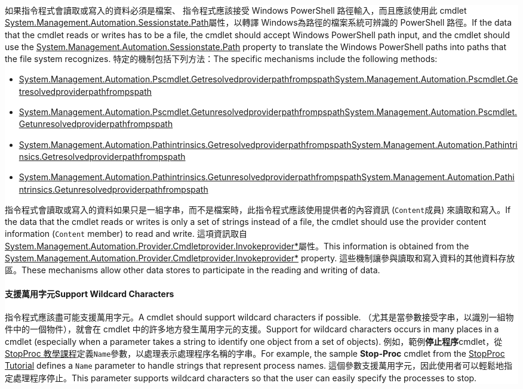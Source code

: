 <span data-ttu-id="b1f58-243">如果指令程式會讀取或寫入的資料必須是檔案、 指令程式應該接受 Windows PowerShell 路徑輸入，而且應該使用此 cmdlet [System.Management.Automation.Sessionstate.Path](/dotnet/api/System.Management.Automation.SessionState.Path)屬性，以轉譯 Windows為路徑的檔案系統可辨識的 PowerShell 路徑。</span><span class="sxs-lookup"><span data-stu-id="b1f58-243">If the data that the cmdlet reads or writes has to be a file, the cmdlet should accept Windows PowerShell path input, and the cmdlet should use the [System.Management.Automation.Sessionstate.Path](/dotnet/api/System.Management.Automation.SessionState.Path) property to translate the Windows PowerShell paths into paths that the file system recognizes.</span></span> <span data-ttu-id="b1f58-244">特定的機制包括下列方法：</span><span class="sxs-lookup"><span data-stu-id="b1f58-244">The specific mechanisms include the following methods:</span></span>

- [<span data-ttu-id="b1f58-245">System.Management.Automation.Pscmdlet.Getresolvedproviderpathfrompspath</span><span class="sxs-lookup"><span data-stu-id="b1f58-245">System.Management.Automation.Pscmdlet.Getresolvedproviderpathfrompspath</span></span>](/dotnet/api/System.Management.Automation.PSCmdlet.GetResolvedProviderPathFromPSPath)

- [<span data-ttu-id="b1f58-246">System.Management.Automation.Pscmdlet.Getunresolvedproviderpathfrompspath</span><span class="sxs-lookup"><span data-stu-id="b1f58-246">System.Management.Automation.Pscmdlet.Getunresolvedproviderpathfrompspath</span></span>](/dotnet/api/System.Management.Automation.PSCmdlet.GetUnresolvedProviderPathFromPSPath)

- [<span data-ttu-id="b1f58-247">System.Management.Automation.Pathintrinsics.Getresolvedproviderpathfrompspath</span><span class="sxs-lookup"><span data-stu-id="b1f58-247">System.Management.Automation.Pathintrinsics.Getresolvedproviderpathfrompspath</span></span>](/dotnet/api/System.Management.Automation.PathIntrinsics.GetResolvedProviderPathFromPSPath)

- [<span data-ttu-id="b1f58-248">System.Management.Automation.Pathintrinsics.Getunresolvedproviderpathfrompspath</span><span class="sxs-lookup"><span data-stu-id="b1f58-248">System.Management.Automation.Pathintrinsics.Getunresolvedproviderpathfrompspath</span></span>](/dotnet/api/System.Management.Automation.PathIntrinsics.GetUnresolvedProviderPathFromPSPath)

<span data-ttu-id="b1f58-249">指令程式會讀取或寫入的資料如果只是一組字串，而不是檔案時，此指令程式應該使用提供者的內容資訊 (`Content`成員) 來讀取和寫入。</span><span class="sxs-lookup"><span data-stu-id="b1f58-249">If the data that the cmdlet reads or writes is only a set of strings instead of a file, the cmdlet should use the provider content information (`Content` member) to read and write.</span></span> <span data-ttu-id="b1f58-250">這項資訊取自[System.Management.Automation.Provider.Cmdletprovider.Invokeprovider\*](/dotnet/api/System.Management.Automation.Provider.CmdletProvider.InvokeProvider)屬性。</span><span class="sxs-lookup"><span data-stu-id="b1f58-250">This information is obtained from the [System.Management.Automation.Provider.Cmdletprovider.Invokeprovider\*](/dotnet/api/System.Management.Automation.Provider.CmdletProvider.InvokeProvider) property.</span></span> <span data-ttu-id="b1f58-251">這些機制讓參與讀取和寫入資料的其他資料存放區。</span><span class="sxs-lookup"><span data-stu-id="b1f58-251">These mechanisms allow other data stores to participate in the reading and writing of data.</span></span>

#### <a name="support-wildcard-characters"></a><span data-ttu-id="b1f58-252">支援萬用字元</span><span class="sxs-lookup"><span data-stu-id="b1f58-252">Support Wildcard Characters</span></span>

<span data-ttu-id="b1f58-253">指令程式應該盡可能支援萬用字元。</span><span class="sxs-lookup"><span data-stu-id="b1f58-253">A cmdlet should support wildcard characters if possible.</span></span> <span data-ttu-id="b1f58-254">（尤其是當參數接受字串，以識別一組物件中的一個物件），就會在 cmdlet 中的許多地方發生萬用字元的支援。</span><span class="sxs-lookup"><span data-stu-id="b1f58-254">Support for wildcard characters occurs in many places in a cmdlet (especially when a parameter takes a string to identify one object from a set of objects).</span></span> <span data-ttu-id="b1f58-255">例如，範例**停止程序**cmdlet，從[StopProc 教學課程](./stopproc-tutorial.md)定義`Name`參數，以處理表示處理程序名稱的字串。</span><span class="sxs-lookup"><span data-stu-id="b1f58-255">For example, the sample **Stop-Proc** cmdlet from the [StopProc Tutorial](./stopproc-tutorial.md) defines a `Name` parameter to handle strings that represent process names.</span></span> <span data-ttu-id="b1f58-256">這個參數支援萬用字元，因此使用者可以輕鬆地指定處理程序停止。</span><span class="sxs-lookup"><span data-stu-id="b1f58-256">This parameter supports wildcard characters so that the user can easily specify the processes to stop.</span></span>
